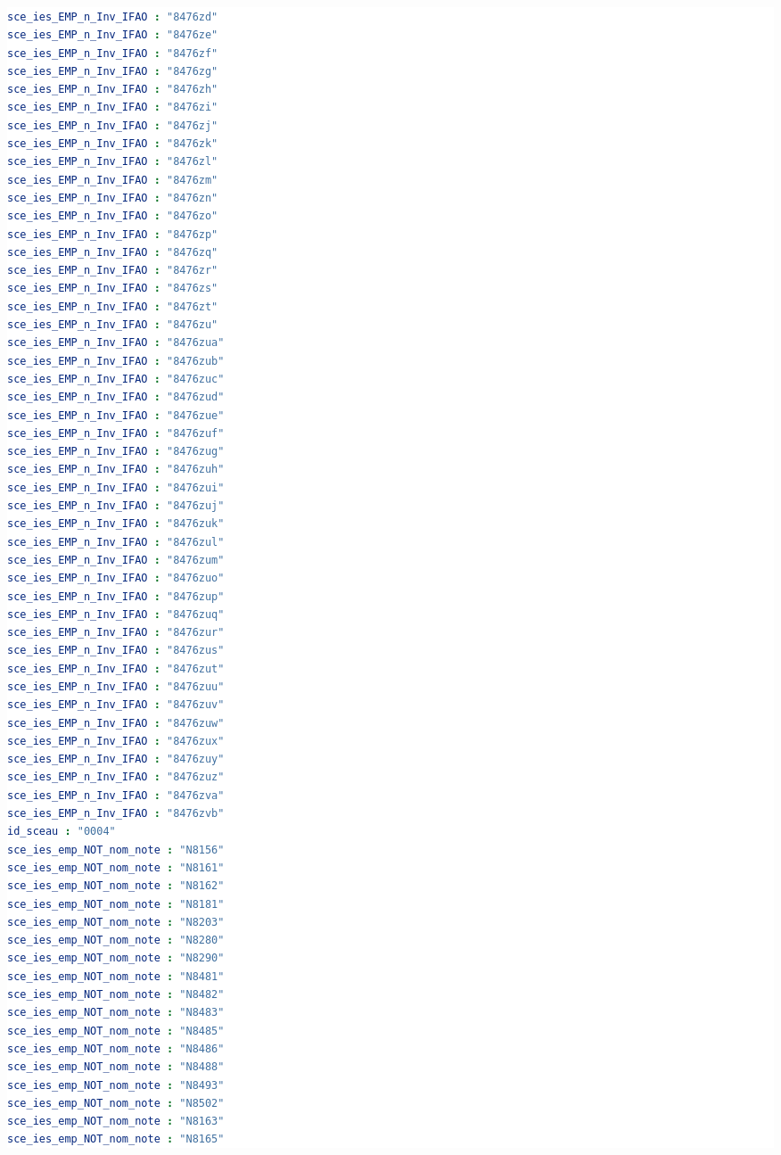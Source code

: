 ```yaml
sce_ies_EMP_n_Inv_IFAO : "8476zd"
sce_ies_EMP_n_Inv_IFAO : "8476ze"
sce_ies_EMP_n_Inv_IFAO : "8476zf"
sce_ies_EMP_n_Inv_IFAO : "8476zg"
sce_ies_EMP_n_Inv_IFAO : "8476zh"
sce_ies_EMP_n_Inv_IFAO : "8476zi"
sce_ies_EMP_n_Inv_IFAO : "8476zj"
sce_ies_EMP_n_Inv_IFAO : "8476zk"
sce_ies_EMP_n_Inv_IFAO : "8476zl"
sce_ies_EMP_n_Inv_IFAO : "8476zm"
sce_ies_EMP_n_Inv_IFAO : "8476zn"
sce_ies_EMP_n_Inv_IFAO : "8476zo"
sce_ies_EMP_n_Inv_IFAO : "8476zp"
sce_ies_EMP_n_Inv_IFAO : "8476zq"
sce_ies_EMP_n_Inv_IFAO : "8476zr"
sce_ies_EMP_n_Inv_IFAO : "8476zs"
sce_ies_EMP_n_Inv_IFAO : "8476zt"
sce_ies_EMP_n_Inv_IFAO : "8476zu"
sce_ies_EMP_n_Inv_IFAO : "8476zua"
sce_ies_EMP_n_Inv_IFAO : "8476zub"
sce_ies_EMP_n_Inv_IFAO : "8476zuc"
sce_ies_EMP_n_Inv_IFAO : "8476zud"
sce_ies_EMP_n_Inv_IFAO : "8476zue"
sce_ies_EMP_n_Inv_IFAO : "8476zuf"
sce_ies_EMP_n_Inv_IFAO : "8476zug"
sce_ies_EMP_n_Inv_IFAO : "8476zuh"
sce_ies_EMP_n_Inv_IFAO : "8476zui"
sce_ies_EMP_n_Inv_IFAO : "8476zuj"
sce_ies_EMP_n_Inv_IFAO : "8476zuk"
sce_ies_EMP_n_Inv_IFAO : "8476zul"
sce_ies_EMP_n_Inv_IFAO : "8476zum"
sce_ies_EMP_n_Inv_IFAO : "8476zuo"
sce_ies_EMP_n_Inv_IFAO : "8476zup"
sce_ies_EMP_n_Inv_IFAO : "8476zuq"
sce_ies_EMP_n_Inv_IFAO : "8476zur"
sce_ies_EMP_n_Inv_IFAO : "8476zus"
sce_ies_EMP_n_Inv_IFAO : "8476zut"
sce_ies_EMP_n_Inv_IFAO : "8476zuu"
sce_ies_EMP_n_Inv_IFAO : "8476zuv"
sce_ies_EMP_n_Inv_IFAO : "8476zuw"
sce_ies_EMP_n_Inv_IFAO : "8476zux"
sce_ies_EMP_n_Inv_IFAO : "8476zuy"
sce_ies_EMP_n_Inv_IFAO : "8476zuz"
sce_ies_EMP_n_Inv_IFAO : "8476zva"
sce_ies_EMP_n_Inv_IFAO : "8476zvb"
id_sceau : "0004"
sce_ies_emp_NOT_nom_note : "N8156"
sce_ies_emp_NOT_nom_note : "N8161"
sce_ies_emp_NOT_nom_note : "N8162"
sce_ies_emp_NOT_nom_note : "N8181"
sce_ies_emp_NOT_nom_note : "N8203"
sce_ies_emp_NOT_nom_note : "N8280"
sce_ies_emp_NOT_nom_note : "N8290"
sce_ies_emp_NOT_nom_note : "N8481"
sce_ies_emp_NOT_nom_note : "N8482"
sce_ies_emp_NOT_nom_note : "N8483"
sce_ies_emp_NOT_nom_note : "N8485"
sce_ies_emp_NOT_nom_note : "N8486"
sce_ies_emp_NOT_nom_note : "N8488"
sce_ies_emp_NOT_nom_note : "N8493"
sce_ies_emp_NOT_nom_note : "N8502"
sce_ies_emp_NOT_nom_note : "N8163"
sce_ies_emp_NOT_nom_note : "N8165"
```